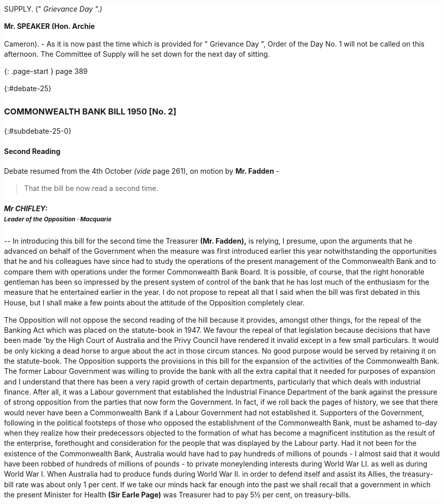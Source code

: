 SUPPLY. ("  *Grievance Day ".)* 


 **Mr. SPEAKER (Hon. Archie** 


Cameron). - As it is now past the time which is provided for " Grievance Day ", Order of the Day No. 1 will not be called on this afternoon. The Committee of Supply will he set down for the next day of sitting. 

{: .page-start }
page 389

{:#debate-25}
### COMMONWEALTH BANK BILL 1950 [No. 2]

{:#subdebate-25-0}
#### Second Reading

Debate resumed from the 4th October  *(vide*  page 261), on motion by  **Mr. Fadden**  - 

  >That the bill be now read a second time. 

##### Mr CHIFLEY:<br><small class="text-muted">Leader of the Opposition &middot; Macquarie</small>

-- In introducing this bill for the second time the Treasurer  **(Mr. Fadden),**  is relying, I presume, upon the arguments that he advanced on behalf of the Government when the measure was first introduced earlier this year notwithstanding the opportunities that he and his colleagues have since had to study the operations of the present management of the Commonwealth Bank and to compare them with operations under the former Commonwealth Bank Board. It is possible, of course, that the right honorable gentleman has been so impressed by the present system of control of the bank that he has lost much of the enthusiasm for the measure that he entertained earlier in the year. I do not propose to repeat all that I said when the bill was first debated in this House, but I shall make a few points about the attitude of the Opposition completely clear. 

The Opposition will not oppose the second reading of the hill because it provides, amongst other things, for the repeal of the Banking Act which was placed on the statute-book in 1947. We favour the repeal of that legislation because decisions that have been made 'by the High Court of Australia and the Privy Council have rendered it invalid except in a few small particulars. It would be only kicking a dead horse to argue about the act in those circum stances. No good purpose would be served by retaining it on the statute-book. The Opposition supports the provisions in this bill for the expansion of the activities of the Commonwealth Bank. The former Labour Government was willing to provide the bank with all the extra capital that it needed for purposes of expansion and I understand that there has been a very rapid growth of certain departments, particularly that which deals with industrial finance. After all, it was a Labour government that established the Industrial Finance Department of the bank against the pressure of strong opposition from the parties that now form the Government. In fact, if we roll back the pages of history, we see that there would never have been a Commonwealth Bank if a Labour Government had not established it. Supporters of the Government, following in the political footsteps of those who opposed the establishment of the Commonwealth Bank, must be ashamed to-day when they realize how their predecessors objected to the formation of what has become a magnificent institution as the result of the enterprise, forethought and consideration for the people that was displayed by the Labour party. Had it not been for the existence of the Commonwealth Bank, Australia would have had to pay hundreds of millions of pounds - I almost said that it would have been robbed of hundreds of millions of pounds - to private moneylending interests during World War LI. as well as during World War I. When Australia had to produce funds during World War II. in order to defend itself and assist its Allies, the treasury-bill rate was about only 1 per cent. If we take our minds hack far enough into the past we shall recall that a government in which the present Minister for Health  **(Sir Earle Page)**  was Treasurer had to pay 5½ per cent, on treasury-bills. 
